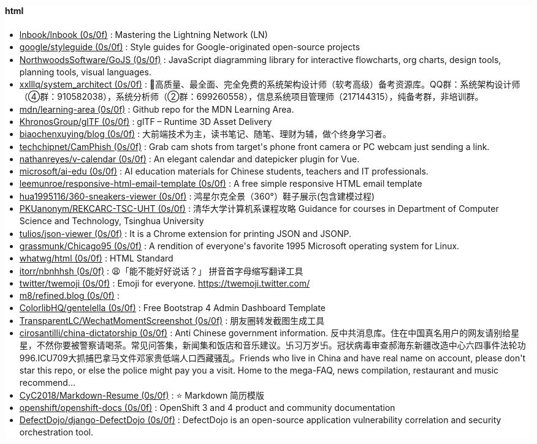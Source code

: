 #### html
* [lnbook/lnbook (0s/0f)](https://github.com/lnbook/lnbook) : Mastering the Lightning Network (LN)
* [google/styleguide (0s/0f)](https://github.com/google/styleguide) : Style guides for Google-originated open-source projects
* [NorthwoodsSoftware/GoJS (0s/0f)](https://github.com/NorthwoodsSoftware/GoJS) : JavaScript diagramming library for interactive flowcharts, org charts, design tools, planning tools, visual languages.
* [xxlllq/system_architect (0s/0f)](https://github.com/xxlllq/system_architect) : 💯高质量、最全面、完全免费的系统架构设计师（软考高级）备考资源库。QQ群：系统架构设计师（④群：910582038），系统分析师（②群：699260558），信息系统项目管理师（217144315），纯备考群，非培训群。
* [mdn/learning-area (0s/0f)](https://github.com/mdn/learning-area) : Github repo for the MDN Learning Area.
* [KhronosGroup/glTF (0s/0f)](https://github.com/KhronosGroup/glTF) : glTF – Runtime 3D Asset Delivery
* [biaochenxuying/blog (0s/0f)](https://github.com/biaochenxuying/blog) : 大前端技术为主，读书笔记、随笔、理财为辅，做个终身学习者。
* [techchipnet/CamPhish (0s/0f)](https://github.com/techchipnet/CamPhish) : Grab cam shots from target's phone front camera or PC webcam just sending a link.
* [nathanreyes/v-calendar (0s/0f)](https://github.com/nathanreyes/v-calendar) : An elegant calendar and datepicker plugin for Vue.
* [microsoft/ai-edu (0s/0f)](https://github.com/microsoft/ai-edu) : AI education materials for Chinese students, teachers and IT professionals.
* [leemunroe/responsive-html-email-template (0s/0f)](https://github.com/leemunroe/responsive-html-email-template) : A free simple responsive HTML email template
* [hua1995116/360-sneakers-viewer (0s/0f)](https://github.com/hua1995116/360-sneakers-viewer) : 鸿星尔克全景（360°）鞋子展示(包含建模过程)
* [PKUanonym/REKCARC-TSC-UHT (0s/0f)](https://github.com/PKUanonym/REKCARC-TSC-UHT) : 清华大学计算机系课程攻略 Guidance for courses in Department of Computer Science and Technology, Tsinghua University
* [tulios/json-viewer (0s/0f)](https://github.com/tulios/json-viewer) : It is a Chrome extension for printing JSON and JSONP.
* [grassmunk/Chicago95 (0s/0f)](https://github.com/grassmunk/Chicago95) : A rendition of everyone's favorite 1995 Microsoft operating system for Linux.
* [whatwg/html (0s/0f)](https://github.com/whatwg/html) : HTML Standard
* [itorr/nbnhhsh (0s/0f)](https://github.com/itorr/nbnhhsh) : 😩「能不能好好说话？」 拼音首字母缩写翻译工具
* [twitter/twemoji (0s/0f)](https://github.com/twitter/twemoji) : Emoji for everyone. https://twemoji.twitter.com/
* [m8/refined.blog (0s/0f)](https://github.com/m8/refined.blog) : 
* [ColorlibHQ/gentelella (0s/0f)](https://github.com/ColorlibHQ/gentelella) : Free Bootstrap 4 Admin Dashboard Template
* [TransparentLC/WechatMomentScreenshot (0s/0f)](https://github.com/TransparentLC/WechatMomentScreenshot) : 朋友圈转发截图生成工具
* [cirosantilli/china-dictatorship (0s/0f)](https://github.com/cirosantilli/china-dictatorship) : Anti Chinese government information. 反中共消息库。住在中国真名用户的网友请别给星星，不然你要被警察请喝茶。常见问答集，新闻集和饭店和音乐建议。卐习万岁卐。冠状病毒审查郝海东新疆改造中心六四事件法轮功 996.ICU709大抓捕巴拿马文件邓家贵低端人口西藏骚乱。Friends who live in China and have real name on account, please don't star this repo, or else the police might pay you a visit. Home to the mega-FAQ, news compilation, restaurant and music recommend…
* [CyC2018/Markdown-Resume (0s/0f)](https://github.com/CyC2018/Markdown-Resume) : ⭐️ Markdown 简历模版
* [openshift/openshift-docs (0s/0f)](https://github.com/openshift/openshift-docs) : OpenShift 3 and 4 product and community documentation
* [DefectDojo/django-DefectDojo (0s/0f)](https://github.com/DefectDojo/django-DefectDojo) : DefectDojo is an open-source application vulnerability correlation and security orchestration tool.

